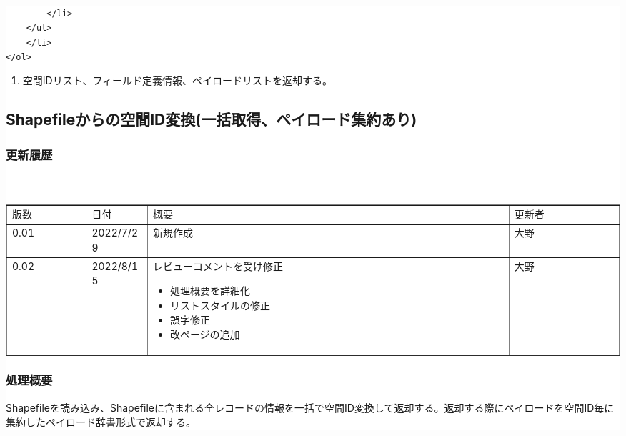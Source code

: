             </li>
        </ul>
        </li>
    </ol>

1. 空間IDリスト、フィールド定義情報、ペイロードリストを返却する。

<div style="page-break-before:always"></div>

## Shapefileからの空間ID変換(一括取得、ペイロード集約あり)

### 更新履歴 
<table border=1>
<header>
<td width=13%>
版数
</td>
<td width=10%>
日付
</td>
<td>
概要
</td>
<td width=18%>
更新者
</td>
</header>
<tr>
<td>0.01</td>
<td>2022/7/29</td>
<td>新規作成</td>
<td>大野</td>
</tr>
<tr>
<td>0.02</td>
<td>2022/8/15</td>
<td>レビューコメントを受け修正
    <ul>
        <li>処理概要を詳細化</li>
        <li>リストスタイルの修正</li>
        <li>誤字修正</li>
        <li>改ページの追加</li>
    </ul>
</td>
<td>大野</td>
</tr>
</table>

<div style="page-break-before:always"></div>

### 処理概要
Shapefileを読み込み、Shapefileに含まれる全レコードの情報を一括で空間ID変換して返却する。返却する際にペイロードを空間ID毎に集約したペイロード辞書形式で返却する。
